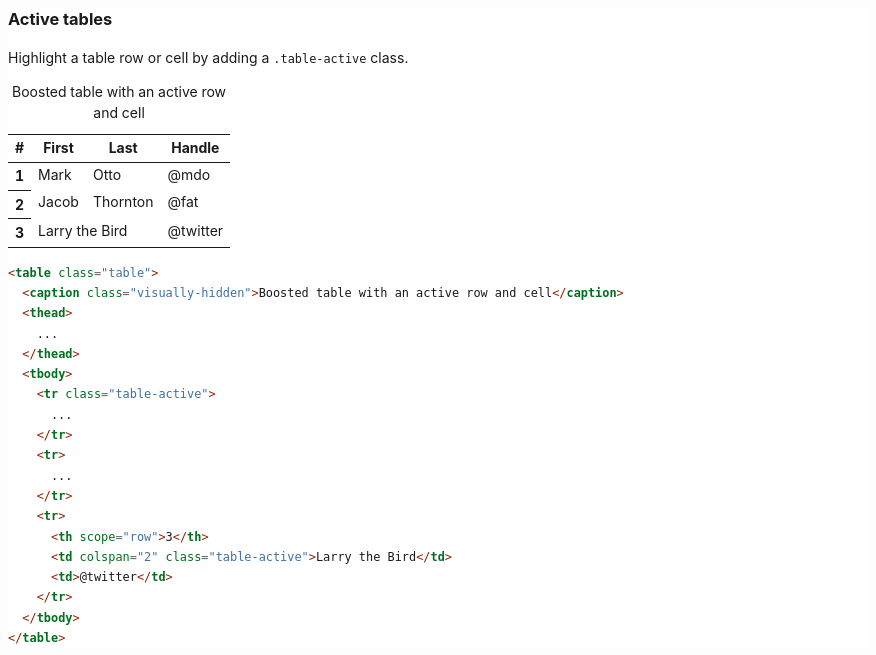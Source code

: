 ### Active tables

Highlight a table row or cell by adding a `.table-active` class.

<div class="bd-example">
  <table class="table">
    <caption class="visually-hidden">Boosted table with an active row and cell</caption>
    <thead>
      <tr>
        <th scope="col">#</th>
        <th scope="col">First</th>
        <th scope="col">Last</th>
        <th scope="col">Handle</th>
      </tr>
    </thead>
    <tbody>
      <tr class="table-active">
        <th scope="row">1</th>
        <td>Mark</td>
        <td>Otto</td>
        <td>@mdo</td>
      </tr>
      <tr>
        <th scope="row">2</th>
        <td>Jacob</td>
        <td>Thornton</td>
        <td>@fat</td>
      </tr>
      <tr>
        <th scope="row">3</th>
        <td colspan="2" class="table-active">Larry the Bird</td>
        <td>@twitter</td>
      </tr>
    </tbody>
  </table>
</div>

```html
<table class="table">
  <caption class="visually-hidden">Boosted table with an active row and cell</caption>
  <thead>
    ...
  </thead>
  <tbody>
    <tr class="table-active">
      ...
    </tr>
    <tr>
      ...
    </tr>
    <tr>
      <th scope="row">3</th>
      <td colspan="2" class="table-active">Larry the Bird</td>
      <td>@twitter</td>
    </tr>
  </tbody>
</table>
```
